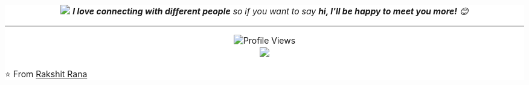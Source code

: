 <div align="center">
  <img src="https://media.giphy.com/media/LnQjpWaON8nhr21vNW/giphy.gif" width="60"/> 
  <em><b>I love connecting with different people</b> so if you want to say <b>hi, I'll be happy to meet you more!</b> 😊</em>
</div>

---

<div align="center">
  <img src="https://komarev.com/ghpvc/?username=rakshitrana&label=Profile%20views&color=0e75b6&style=flat" alt="Profile Views"/>
</div>

<div align="center">
  <img src="https://media.giphy.com/media/jpVnC65DmYeyRL4LHS/giphy.gif" width="100%"/>
</div>

⭐️ From [Rakshit Rana](https://github.com/rakshittttt)
